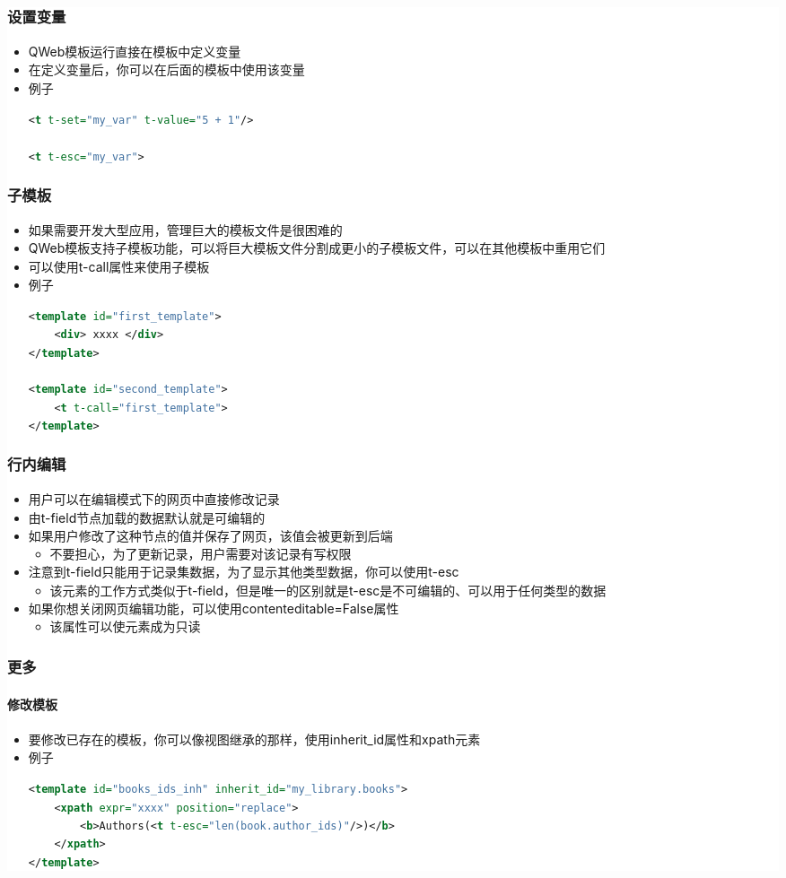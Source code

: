 
### 设置变量
* QWeb模板运行直接在模板中定义变量
* 在定义变量后，你可以在后面的模板中使用该变量
* 例子
    ```xml
    <t t-set="my_var" t-value="5 + 1"/>

    <t t-esc="my_var">
    ```


### 子模板
* 如果需要开发大型应用，管理巨大的模板文件是很困难的
* QWeb模板支持子模板功能，可以将巨大模板文件分割成更小的子模板文件，可以在其他模板中重用它们
* 可以使用t-call属性来使用子模板
* 例子
    ```xml
    <template id="first_template">
        <div> xxxx </div> 
    </template>

    <template id="second_template">
        <t t-call="first_template">
    </template>
    ```



### 行内编辑
* 用户可以在编辑模式下的网页中直接修改记录
* 由t-field节点加载的数据默认就是可编辑的
* 如果用户修改了这种节点的值并保存了网页，该值会被更新到后端
    * 不要担心，为了更新记录，用户需要对该记录有写权限
* 注意到t-field只能用于记录集数据，为了显示其他类型数据，你可以使用t-esc
    * 该元素的工作方式类似于t-field，但是唯一的区别就是t-esc是不可编辑的、可以用于任何类型的数据
* 如果你想关闭网页编辑功能，可以使用contenteditable=False属性
    * 该属性可以使元素成为只读




### 更多
#### 修改模板
* 要修改已存在的模板，你可以像视图继承的那样，使用inherit_id属性和xpath元素
* 例子
    ```xml
    <template id="books_ids_inh" inherit_id="my_library.books">
        <xpath expr="xxxx" position="replace">
            <b>Authors(<t t-esc="len(book.author_ids)"/>)</b>
        </xpath> 
    </template>
    ```
